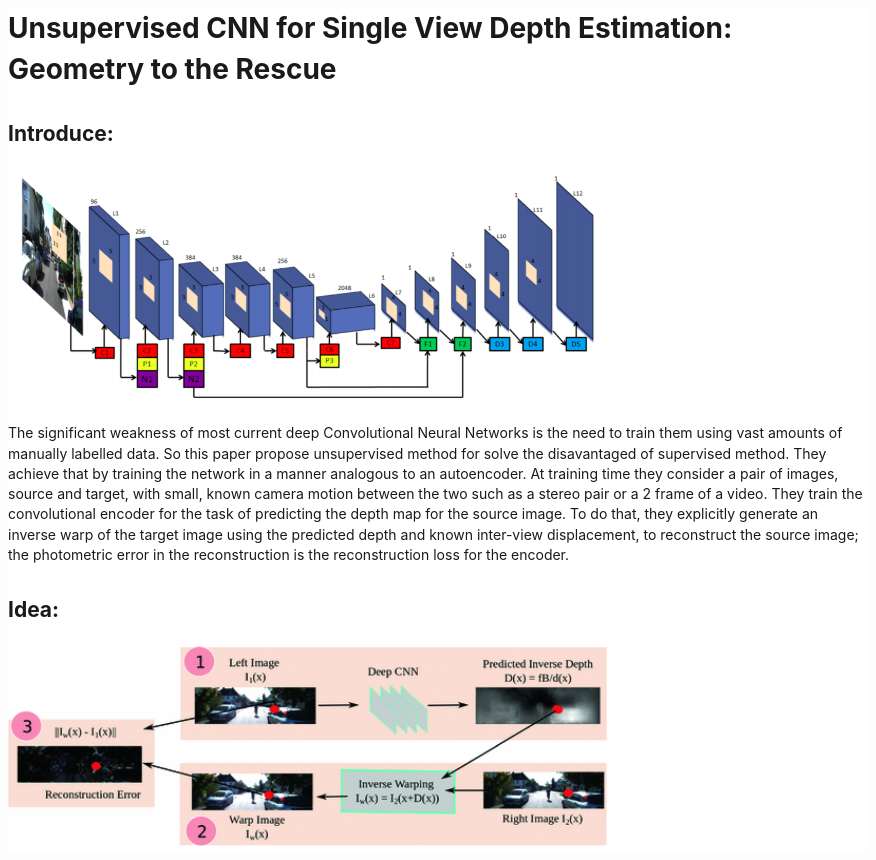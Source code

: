 # Unsupervised CNN for Single View Depth Estimation: Geometry to the Rescue

## Introduce: 
<img src="../../assets/img/monodepth/1603.04992/architecture.png" width=600>     

The significant weakness of most current deep Convolutional
Neural Networks is the need to train them using vast amounts of manually labelled data. So this paper propose unsupervised method for solve the disavantaged of supervised method. They achieve that by training the network in a manner analogous to an autoencoder. At training time they consider a pair of images, source and target, with small, known camera motion between the two such as a  stereo pair or a 2 frame of a video. They train the convolutional encoder for the task of predicting the depth map for the source image. To do that, they explicitly generate an inverse warp of the target image using the predicted depth and known inter-view displacement, to reconstruct the source image; the photometric error in the reconstruction is the reconstruction loss for the encoder.  




## Idea:
<img src="../../assets/img/monodepth/1603.04992/model_construct.jpg" width=600>
